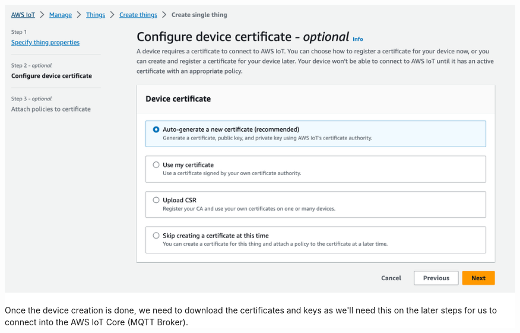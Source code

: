 ![AWS IoT Core](./aws_create_thing_2.png)

Once the device creation is done, we need to download the certificates and keys as we'll need this on the later steps for us to connect into the AWS IoT Core (MQTT Broker).
